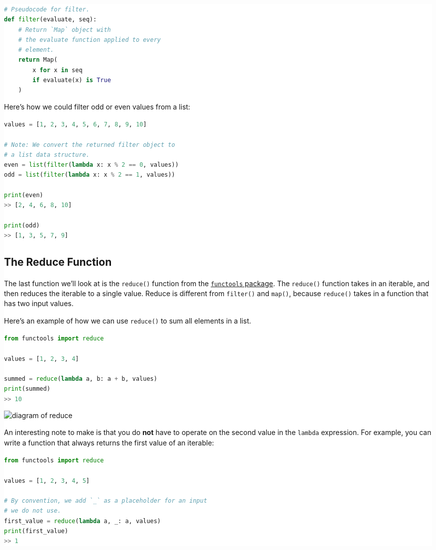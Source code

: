 ```python
# Pseudocode for filter.
def filter(evaluate, seq):
    # Return `Map` object with
    # the evaluate function applied to every
    # element.
    return Map(
        x for x in seq
        if evaluate(x) is True
    )
```

Here’s how we could filter odd or even values from a list:

```python
values = [1, 2, 3, 4, 5, 6, 7, 8, 9, 10]

# Note: We convert the returned filter object to
# a list data structure.
even = list(filter(lambda x: x % 2 == 0, values))
odd = list(filter(lambda x: x % 2 == 1, values))

print(even)
>> [2, 4, 6, 8, 10]

print(odd)
>> [1, 3, 5, 7, 9]
```

## The Reduce Function

The last function we’ll look at is the  `reduce()`  function from the  [`functools`  package](https://docs.python.org/3/library/functools.html). The  `reduce()`  function takes in an iterable, and then reduces the iterable to a single value. Reduce is different from  `filter()`  and  `map()`, because  `reduce()`  takes in a function that has two input values.

Here’s an example of how we can use  `reduce()`  to sum all elements in a list.

```python
from functools import reduce

values = [1, 2, 3, 4]

summed = reduce(lambda a, b: a + b, values)
print(summed)
>> 10
```

![diagram of reduce](https://dq-content.s3.amazonaws.com/263/s5_reduce_function.svg)

An interesting note to make is that you do  **not**  have to operate on the second value in the  `lambda`  expression. For example, you can write a function that always returns the first value of an iterable:

```python
from functools import reduce

values = [1, 2, 3, 4, 5]

# By convention, we add `_` as a placeholder for an input
# we do not use.
first_value = reduce(lambda a, _: a, values)
print(first_value)
>> 1
```
